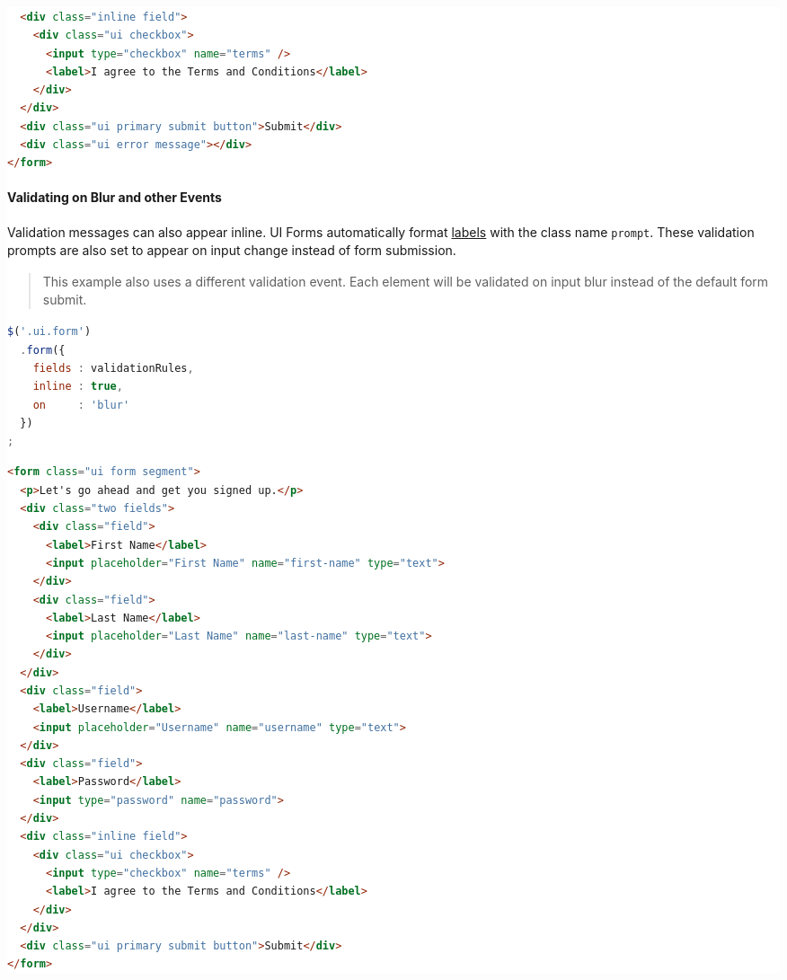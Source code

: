 ```html
  <div class="inline field">
    <div class="ui checkbox">
      <input type="checkbox" name="terms" />
      <label>I agree to the Terms and Conditions</label>
    </div>
  </div>
  <div class="ui primary submit button">Submit</div>
  <div class="ui error message"></div>
</form>
```

#### Validating on Blur and other Events
Validation messages can also appear inline. UI Forms automatically format [labels](/elements/label.html) with the class name `prompt`. These validation prompts are also set to appear on input change instead of form submission.
> This example also uses a different validation event. Each element will be validated on input blur instead of the default form submit.
```javascript
$('.ui.form')
  .form({
    fields : validationRules,
    inline : true,
    on     : 'blur'
  })
;
```
```html
<form class="ui form segment">
  <p>Let's go ahead and get you signed up.</p>
  <div class="two fields">
    <div class="field">
      <label>First Name</label>
      <input placeholder="First Name" name="first-name" type="text">
    </div>
    <div class="field">
      <label>Last Name</label>
      <input placeholder="Last Name" name="last-name" type="text">
    </div>
  </div>
  <div class="field">
    <label>Username</label>
    <input placeholder="Username" name="username" type="text">
  </div>
  <div class="field">
    <label>Password</label>
    <input type="password" name="password">
  </div>
  <div class="inline field">
    <div class="ui checkbox">
      <input type="checkbox" name="terms" />
      <label>I agree to the Terms and Conditions</label>
    </div>
  </div>
  <div class="ui primary submit button">Submit</div>
</form>
```
